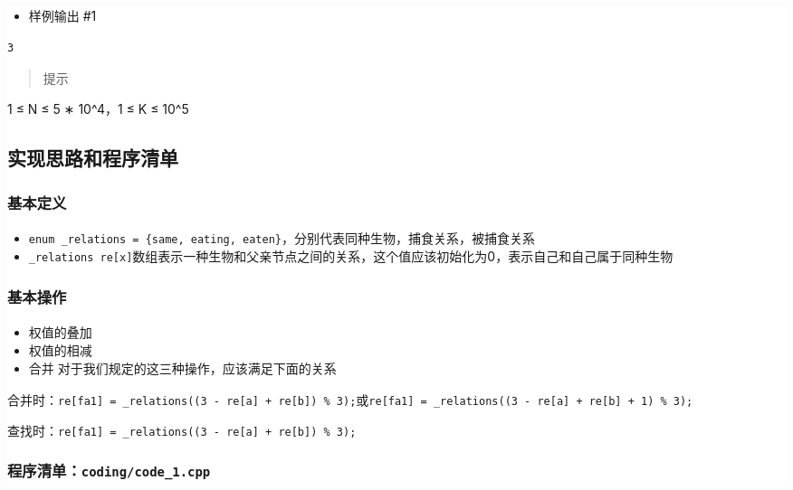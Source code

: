- 样例输出 #1

```
3
```

> 提示

1 ≤ N ≤ 5 ∗ 10^4，1 ≤ K ≤ 10^5

## 实现思路和程序清单

### 基本定义

- `enum _relations = {same, eating, eaten}`，分别代表同种生物，捕食关系，被捕食关系
- `_relations re[x]`数组表示一种生物和父亲节点之间的关系，这个值应该初始化为0，表示自己和自己属于同种生物

### 基本操作

- 权值的叠加
- 权值的相减
- 合并
对于我们规定的这三种操作，应该满足下面的关系

合并时：`re[fa1] = _relations((3 - re[a] + re[b]) % 3);`或`re[fa1] = _relations((3 - re[a] + re[b] + 1) % 3);`

查找时：`re[fa1] = _relations((3 - re[a] + re[b]) % 3);`

### 程序清单：`coding/code_1.cpp`

